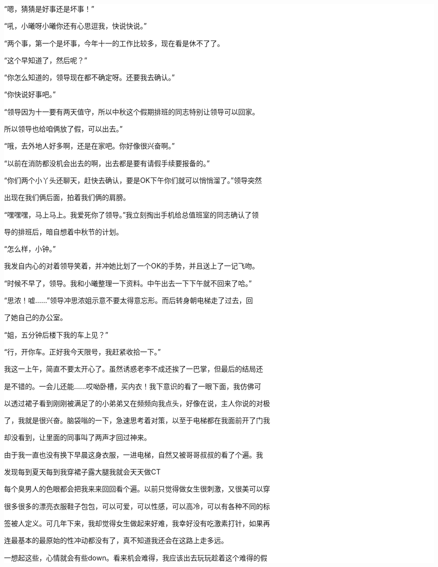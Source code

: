 “嗯，猜猜是好事还是坏事！”

“吼，小曦呀小曦你还有心思逗我，快说快说。”

“两个事，第一个是坏事，今年十一的工作比较多，现在看是休不了了。

“这个早知道了，然后呢？”

“你怎么知道的，领导现在都不确定呀。还要我去确认。”

“你快说好事吧。”

“领导因为十一要有两天值守，所以中秋这个假期排班的同志特别让领导可以回家。

所以领导也给咱俩放了假，可以出去。”

“哦，去外地人好多啊，还是在家吧。你好像很兴奋啊。”

“以前在消防都没机会出去的啊，出去都是要有请假手续要报备的。”

“你们两个小丫头还聊天，赶快去确认，要是OK下午你们就可以悄悄溜了。”领导突然

出现在我们俩后面，拍着我们俩的肩膀。

“嘿嘿嘿，马上马上。我爱死你了领导。”我立刻掏出手机给总值班室的同志确认了领

导的排班后，暗自想着中秋节的计划。

“怎么样，小钟。”

我发自内心的对着领导笑着，并冲她比划了一个OK的手势，并且送上了一记飞吻。

“时候不早了，领导。我和小曦整理一下资料。中午出去一下下午就不回来了哈。”

“思浓！嘘......”领导冲思浓姐示意不要太得意忘形。而后转身朝电梯走了过去，回

了她自己的办公室。

“姐，五分钟后楼下我的车上见？”

“行，开你车。正好我今天限号，我赶紧收拾一下。”

我这一上午，简直不要太开心了。虽然诱惑老李不成还挨了一巴掌，但最后的结局还

是不错的。一会儿还能......哎呦卧槽，买内衣！我下意识的看了一眼下面，我仿佛可

以透过裙子看到刚刚被满足了的小弟弟又在频频向我点头，好像在说，主人你说的对极

了，我就是很兴奋。脑袋嗡的一下，急速思考着对策，以至于电梯都在我面前开了门我

却没看到，让里面的同事叫了两声才回过神来。

由于我一直也没有换下早晨这身衣服，一进电梯，自然又被哥哥叔叔的看了个遍。我

发现每到夏天每到我穿裙子露大腿我就会天天做CT

每个臭男人的色眼都会把我来来回回看个遍。以前只觉得做女生很刺激，又很美可以穿

很多很多的漂亮衣服鞋子包包，可以可爱，可以性感，可以高冷，可以有各种不同的标

签被人定义。可几年下来，我却觉得女生做起来好难，我幸好没有吃激素打针，如果再

连最基本的最原始的性冲动都没有了，真不知道我还会在这路上走多远。

一想起这些，心情就会有些down。看来机会难得，我应该出去玩玩趁着这个难得的假
